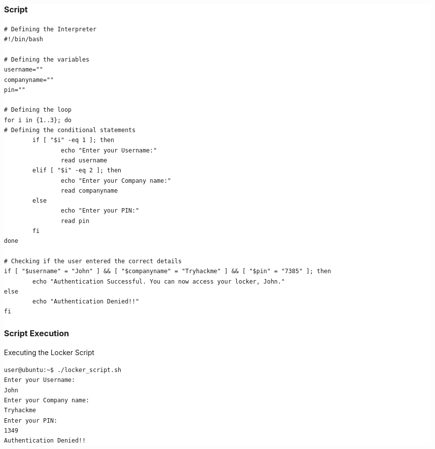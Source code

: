 ### Script

```shell
# Defining the Interpreter 
#!/bin/bash 

# Defining the variables
username=""
companyname=""
pin=""

# Defining the loop
for i in {1..3}; do
# Defining the conditional statements
        if [ "$i" -eq 1 ]; then
                echo "Enter your Username:"
                read username
        elif [ "$i" -eq 2 ]; then
                echo "Enter your Company name:"
                read companyname
        else
                echo "Enter your PIN:"
                read pin
        fi
done

# Checking if the user entered the correct details
if [ "$username" = "John" ] && [ "$companyname" = "Tryhackme" ] && [ "$pin" = "7385" ]; then
        echo "Authentication Successful. You can now access your locker, John."
else
        echo "Authentication Denied!!"
fi
```

  

### Script Execution

Executing the Locker Script

```shell-session
user@ubuntu:~$ ./locker_script.sh
Enter your Username:
John
Enter your Company name:
Tryhackme
Enter your PIN:
1349
Authentication Denied!!
```



